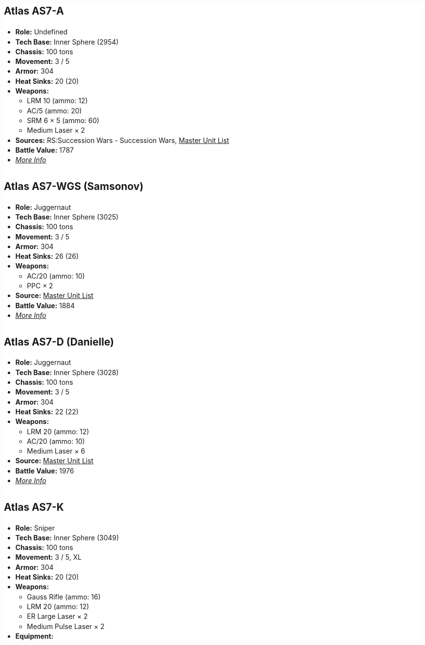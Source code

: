 ## Atlas AS7-A
- **Role:** Undefined
- **Tech Base:** Inner Sphere (2954)
- **Chassis:** 100 tons
- **Movement:** 3 / 5
- **Armor:** 304
- **Heat Sinks:** 20 (20)
- **Weapons:**
  - LRM 10 (ammo: 12)
  - AC/5 (ammo: 20)
  - SRM 6 × 5 (ammo: 60)
  - Medium Laser × 2
- **Sources:** RS:Succession Wars - Succession Wars, [Master Unit List](http://masterunitlist.info/Unit/Details/7433/atlas-as7-a)
- **Battle Value:** 1787
- [*More Info*](atlas/atlas_as7-a.md)

## Atlas AS7-WGS (Samsonov)
- **Role:** Juggernaut
- **Tech Base:** Inner Sphere (3025)
- **Chassis:** 100 tons
- **Movement:** 3 / 5
- **Armor:** 304
- **Heat Sinks:** 26 (26)
- **Weapons:**
  - AC/20 (ammo: 10)
  - PPC × 2
- **Source:** [Master Unit List](http://masterunitlist.info/Unit/Details/150/atlas-as7-wgs-samsonov)
- **Battle Value:** 1884
- [*More Info*](atlas/atlas_as7-wgs_samsonov.md)

## Atlas AS7-D (Danielle)
- **Role:** Juggernaut
- **Tech Base:** Inner Sphere (3028)
- **Chassis:** 100 tons
- **Movement:** 3 / 5
- **Armor:** 304
- **Heat Sinks:** 22 (22)
- **Weapons:**
  - LRM 20 (ammo: 12)
  - AC/20 (ammo: 10)
  - Medium Laser × 6
- **Source:** [Master Unit List](http://masterunitlist.info/Unit/Details/141/atlas-as7-d-danielle)
- **Battle Value:** 1976
- [*More Info*](atlas/atlas_as7-d_danielle.md)

## Atlas AS7-K
- **Role:** Sniper
- **Tech Base:** Inner Sphere (3049)
- **Chassis:** 100 tons
- **Movement:** 3 / 5, XL
- **Armor:** 304
- **Heat Sinks:** 20 (20)
- **Weapons:**
  - Gauss Rifle (ammo: 16)
  - LRM 20 (ammo: 12)
  - ER Large Laser × 2
  - Medium Pulse Laser × 2
- **Equipment:**